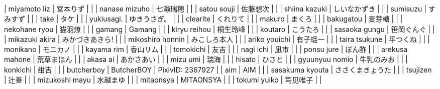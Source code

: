 | miyamoto liz | 宮本りず |  |
| nanase mizuho | 七濑瑞穂 |  |
| satou souji | 佐藤想次 |  |
| shiina kazuki | しいなかずき |  |
| sumisuzu | すみすず |  |
| take | タケ |  |
| yukiusagi. | ゆきうさぎ。 |  |
| clearite | くれりて |  |
| makuro | まくろ |  |
| bakugatou | 麦芽糖 |  |
| nekohane ryou | 猫羽燎 |  |
| gamang | Gamang |  |
| kiryu reihou | 桐生玲峰 | |
| koutaro | こうたろ | |
| sasaoka gungu | 笹岡ぐんぐ | |
| mikazuki akira | みかづきあきら! | |
| mikoshiro honnin | みこしろ本人 | |
| ariko youichi | 有子瑶一 | |
| taira tsukune | 平つくね | |
| monikano | モニカノ | |
| kayama rim | 香山リム | |
| tomokichi | 友吉 | |
| nagi ichi | 凪市 | |
| ponsu jure | ぽん酢 | |
| arekusa mahone | 荒草まほん | |
| akasa ai | あかさあい | |
| mizu umi | 瑞海 | |
| hisato | ひさと | |
| gyuunyuu nomio | 牛乳のみお | |
| konkichi | 绀吉 | |
| butcherboy | ButcherBOY | PixivID: 2367927 |
| aim | AIM | |
| sasakuma kyouta | ささくまきょうた | |
| tsujizen | 辻善 | |
| mizukoshi mayu | 水越まゆ | |
| mitaonsya | MITAONSYA | |
| tokumi yuiko | 笃见唯子 | |